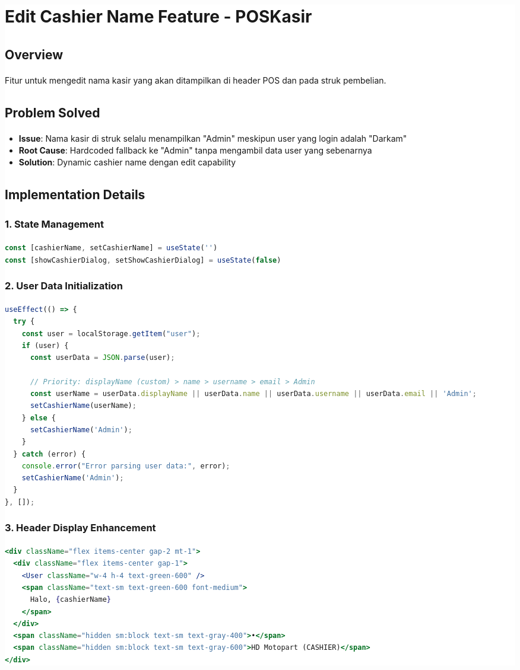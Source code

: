 # Edit Cashier Name Feature - POSKasir

## Overview
Fitur untuk mengedit nama kasir yang akan ditampilkan di header POS dan pada struk pembelian.

## Problem Solved
- **Issue**: Nama kasir di struk selalu menampilkan "Admin" meskipun user yang login adalah "Darkam"
- **Root Cause**: Hardcoded fallback ke "Admin" tanpa mengambil data user yang sebenarnya
- **Solution**: Dynamic cashier name dengan edit capability

## Implementation Details

### 1. State Management
```jsx
const [cashierName, setCashierName] = useState('')
const [showCashierDialog, setShowCashierDialog] = useState(false)
```

### 2. User Data Initialization
```jsx
useEffect(() => {
  try {
    const user = localStorage.getItem("user");
    if (user) {
      const userData = JSON.parse(user);
      
      // Priority: displayName (custom) > name > username > email > Admin
      const userName = userData.displayName || userData.name || userData.username || userData.email || 'Admin';
      setCashierName(userName);
    } else {
      setCashierName('Admin');
    }
  } catch (error) {
    console.error("Error parsing user data:", error);
    setCashierName('Admin');
  }
}, []);
```

### 3. Header Display Enhancement
```jsx
<div className="flex items-center gap-2 mt-1">
  <div className="flex items-center gap-1">
    <User className="w-4 h-4 text-green-600" />
    <span className="text-sm text-green-600 font-medium">
      Halo, {cashierName}
    </span>
  </div>
  <span className="hidden sm:block text-sm text-gray-400">•</span>
  <span className="hidden sm:block text-sm text-gray-600">HD Motopart (CASHIER)</span>
</div>
```
